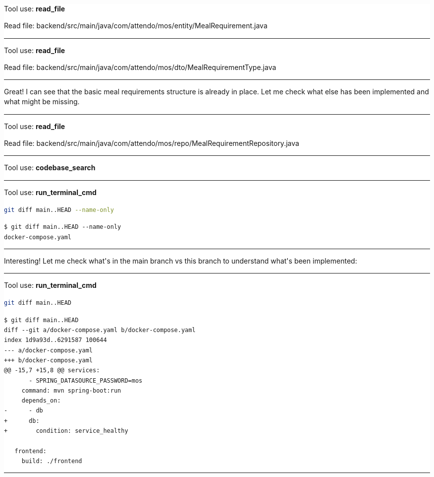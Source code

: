 
Tool use: **read_file**

Read file: backend/src/main/java/com/attendo/mos/entity/MealRequirement.java

---

Tool use: **read_file**

Read file: backend/src/main/java/com/attendo/mos/dto/MealRequirementType.java

---

Great! I can see that the basic meal requirements structure is already in place. Let me check what else has been implemented and what might be missing.


---

Tool use: **read_file**

Read file: backend/src/main/java/com/attendo/mos/repo/MealRequirementRepository.java

---

Tool use: **codebase_search**

---

Tool use: **run_terminal_cmd**

```bash
git diff main..HEAD --name-only
```

```
$ git diff main..HEAD --name-only
docker-compose.yaml
```

---

Interesting! Let me check what's in the main branch vs this branch to understand what's been implemented:


---

Tool use: **run_terminal_cmd**

```bash
git diff main..HEAD
```

```
$ git diff main..HEAD
diff --git a/docker-compose.yaml b/docker-compose.yaml
index 1d9a93d..6291587 100644
--- a/docker-compose.yaml
+++ b/docker-compose.yaml
@@ -15,7 +15,8 @@ services:
       - SPRING_DATASOURCE_PASSWORD=mos
     command: mvn spring-boot:run
     depends_on:
-      - db
+      db:
+        condition: service_healthy

   frontend:
     build: ./frontend
```

---